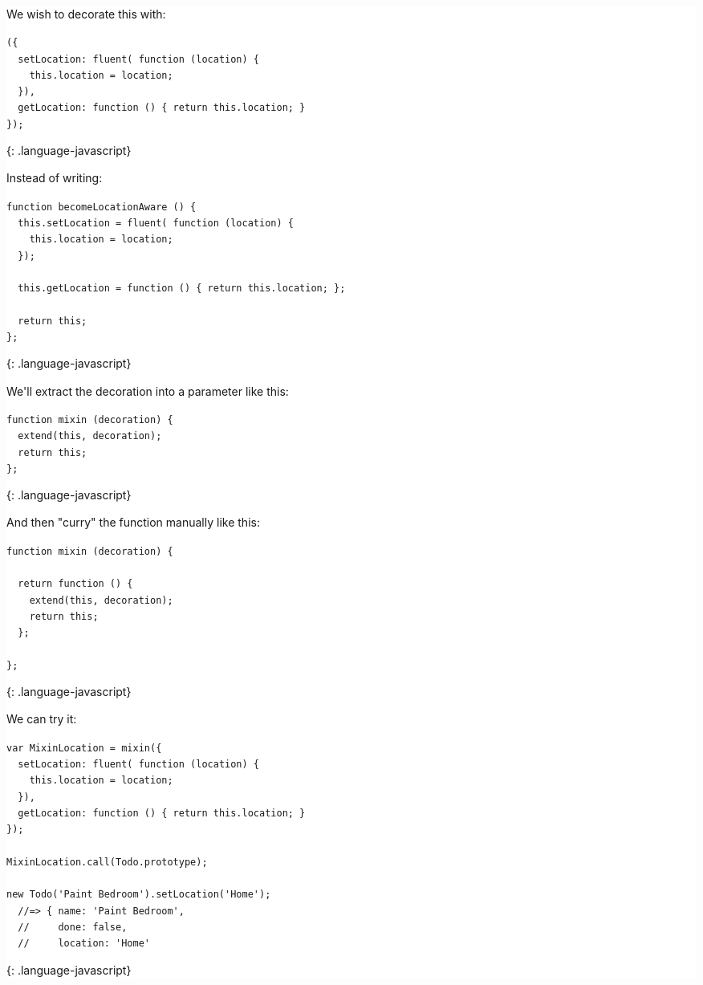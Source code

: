 We wish to decorate this with:

    ({
      setLocation: fluent( function (location) {
        this.location = location;
      }),
      getLocation: function () { return this.location; }
    });
{: .language-javascript}
    
Instead of writing:

    function becomeLocationAware () {
      this.setLocation = fluent( function (location) {
        this.location = location;
      });
      
      this.getLocation = function () { return this.location; };
      
      return this;
    };
{: .language-javascript}

We'll extract the decoration into a parameter like this:

    function mixin (decoration) {
      extend(this, decoration);
      return this;
    };
{: .language-javascript}

And then "curry" the function manually like this:

    function mixin (decoration) {

      return function () {
        extend(this, decoration);
        return this;
      };
      
    };
{: .language-javascript}
    
We can try it:

    var MixinLocation = mixin({
      setLocation: fluent( function (location) {
        this.location = location;
      }),
      getLocation: function () { return this.location; }
    });
    
    MixinLocation.call(Todo.prototype);
    
    new Todo('Paint Bedroom').setLocation('Home');
      //=> { name: 'Paint Bedroom',
      //     done: false,
      //     location: 'Home'
{: .language-javascript}
